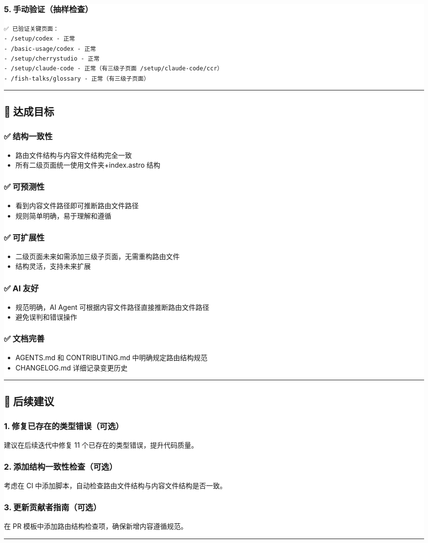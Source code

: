 ### 5. 手动验证（抽样检查）
```
✅ 已验证关键页面：
- /setup/codex - 正常
- /basic-usage/codex - 正常
- /setup/cherrystudio - 正常
- /setup/claude-code - 正常（有三级子页面 /setup/claude-code/ccr）
- /fish-talks/glossary - 正常（有三级子页面）
```

---

## 🎯 达成目标

### ✅ 结构一致性
- 路由文件结构与内容文件结构完全一致
- 所有二级页面统一使用文件夹+index.astro 结构

### ✅ 可预测性
- 看到内容文件路径即可推断路由文件路径
- 规则简单明确，易于理解和遵循

### ✅ 可扩展性
- 二级页面未来如需添加三级子页面，无需重构路由文件
- 结构灵活，支持未来扩展

### ✅ AI 友好
- 规范明确，AI Agent 可根据内容文件路径直接推断路由文件路径
- 避免误判和错误操作

### ✅ 文档完善
- AGENTS.md 和 CONTRIBUTING.md 中明确规定路由结构规范
- CHANGELOG.md 详细记录变更历史

---

## 📌 后续建议

### 1. 修复已存在的类型错误（可选）
建议在后续迭代中修复 11 个已存在的类型错误，提升代码质量。

### 2. 添加结构一致性检查（可选）
考虑在 CI 中添加脚本，自动检查路由文件结构与内容文件结构是否一致。

### 3. 更新贡献者指南（可选）
在 PR 模板中添加路由结构检查项，确保新增内容遵循规范。

---
